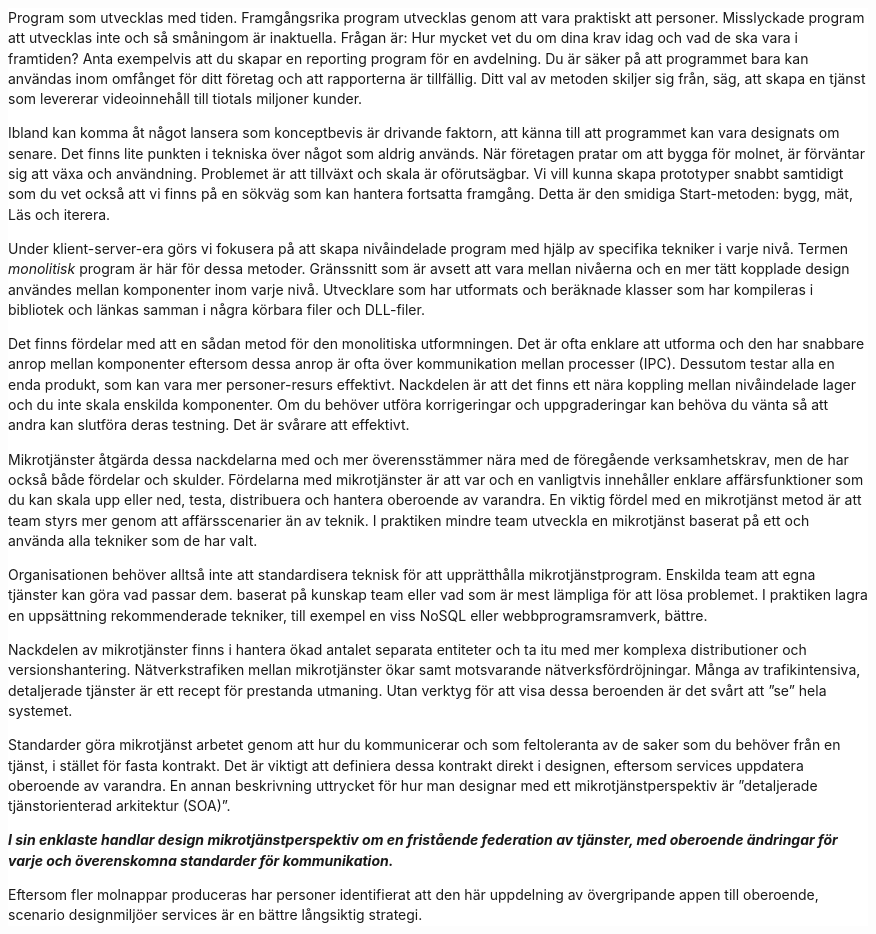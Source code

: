 Program som utvecklas med tiden. Framgångsrika program utvecklas genom att vara praktiskt att personer. Misslyckade program att utvecklas inte och så småningom är inaktuella. Frågan är: Hur mycket vet du om dina krav idag och vad de ska vara i framtiden? Anta exempelvis att du skapar en reporting program för en avdelning. Du är säker på att programmet bara kan användas inom omfånget för ditt företag och att rapporterna är tillfällig. Ditt val av metoden skiljer sig från, säg, att skapa en tjänst som levererar videoinnehåll till tiotals miljoner kunder.

Ibland kan komma åt något lansera som konceptbevis är drivande faktorn, att känna till att programmet kan vara designats om senare. Det finns lite punkten i tekniska över något som aldrig används. När företagen pratar om att bygga för molnet, är förväntar sig att växa och användning. Problemet är att tillväxt och skala är oförutsägbar. Vi vill kunna skapa prototyper snabbt samtidigt som du vet också att vi finns på en sökväg som kan hantera fortsatta framgång. Detta är den smidiga Start-metoden: bygg, mät, Läs och iterera.

Under klient-server-era görs vi fokusera på att skapa nivåindelade program med hjälp av specifika tekniker i varje nivå. Termen *monolitisk* program är här för dessa metoder. Gränssnitt som är avsett att vara mellan nivåerna och en mer tätt kopplade design användes mellan komponenter inom varje nivå. Utvecklare som har utformats och beräknade klasser som har kompileras i bibliotek och länkas samman i några körbara filer och DLL-filer.

Det finns fördelar med att en sådan metod för den monolitiska utformningen. Det är ofta enklare att utforma och den har snabbare anrop mellan komponenter eftersom dessa anrop är ofta över kommunikation mellan processer (IPC). Dessutom testar alla en enda produkt, som kan vara mer personer-resurs effektivt. Nackdelen är att det finns ett nära koppling mellan nivåindelade lager och du inte skala enskilda komponenter. Om du behöver utföra korrigeringar och uppgraderingar kan behöva du vänta så att andra kan slutföra deras testning. Det är svårare att effektivt.

Mikrotjänster åtgärda dessa nackdelarna med och mer överensstämmer nära med de föregående verksamhetskrav, men de har också både fördelar och skulder. Fördelarna med mikrotjänster är att var och en vanligtvis innehåller enklare affärsfunktioner som du kan skala upp eller ned, testa, distribuera och hantera oberoende av varandra. En viktig fördel med en mikrotjänst metod är att team styrs mer genom att affärsscenarier än av teknik. I praktiken mindre team utveckla en mikrotjänst baserat på ett och använda alla tekniker som de har valt.

Organisationen behöver alltså inte att standardisera teknisk för att upprätthålla mikrotjänstprogram. Enskilda team att egna tjänster kan göra vad passar dem. baserat på kunskap team eller vad som är mest lämpliga för att lösa problemet. I praktiken lagra en uppsättning rekommenderade tekniker, till exempel en viss NoSQL eller webbprogramsramverk, bättre.

Nackdelen av mikrotjänster finns i hantera ökad antalet separata entiteter och ta itu med mer komplexa distributioner och versionshantering. Nätverkstrafiken mellan mikrotjänster ökar samt motsvarande nätverksfördröjningar. Många av trafikintensiva, detaljerade tjänster är ett recept för prestanda utmaning. Utan verktyg för att visa dessa beroenden är det svårt att ”se” hela systemet.

Standarder göra mikrotjänst arbetet genom att hur du kommunicerar och som feltoleranta av de saker som du behöver från en tjänst, i stället för fasta kontrakt. Det är viktigt att definiera dessa kontrakt direkt i designen, eftersom services uppdatera oberoende av varandra. En annan beskrivning uttrycket för hur man designar med ett mikrotjänstperspektiv är ”detaljerade tjänstorienterad arkitektur (SOA)”.

***I sin enklaste handlar design mikrotjänstperspektiv om en fristående federation av tjänster, med oberoende ändringar för varje och överenskomna standarder för kommunikation.***

Eftersom fler molnappar produceras har personer identifierat att den här uppdelning av övergripande appen till oberoende, scenario designmiljöer services är en bättre långsiktig strategi.
